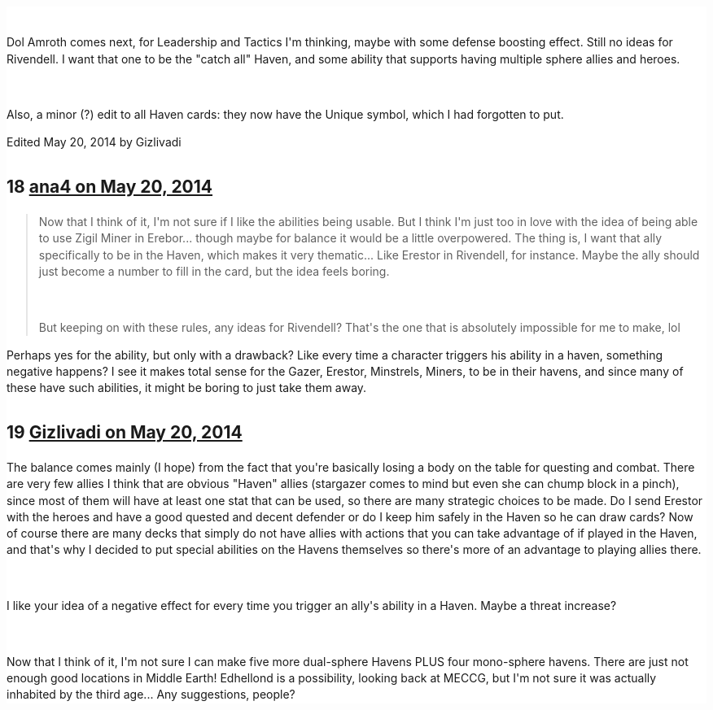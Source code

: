  

Dol Amroth comes next, for Leadership and Tactics I'm thinking, maybe with some defense boosting effect. Still no ideas for Rivendell. I want that one to be the "catch all" Haven, and some ability that supports having multiple sphere allies and heroes.

 

Also, a minor (?) edit to all Haven cards: they now have the Unique symbol, which I had forgotten to put.

Edited May 20, 2014 by Gizlivadi

## 18 [ana4 on May 20, 2014](https://community.fantasyflightgames.com/topic/106575-custom-haven-cards/?do=findComment&comment=1091218)

> Now that I think of it, I'm not sure if I like the abilities being usable. But I think I'm just too in love with the idea of being able to use Zigil Miner in Erebor... though maybe for balance it would be a little overpowered. The thing is, I want that ally specifically to be in the Haven, which makes it very thematic... Like Erestor in Rivendell, for instance. Maybe the ally should just become a number to fill in the card, but the idea feels boring.
> 
>  
> 
> But keeping on with these rules, any ideas for Rivendell? That's the one that is absolutely impossible for me to make, lol

Perhaps yes for the ability, but only with a drawback? Like every time a character triggers his ability in a haven, something negative happens? I see it makes total sense for the Gazer, Erestor, Minstrels, Miners, to be in their havens, and since many of these have such abilities, it might be boring to just take them away.

## 19 [Gizlivadi on May 20, 2014](https://community.fantasyflightgames.com/topic/106575-custom-haven-cards/?do=findComment&comment=1091730)

The balance comes mainly (I hope) from the fact that you're basically losing a body on the table for questing and combat. There are very few allies I think that are obvious "Haven" allies (stargazer comes to mind but even she can chump block in a pinch), since most of them will have at least one stat that can be used, so there are many strategic choices to be made. Do I send Erestor with the heroes and have a good quested and decent defender or do I keep him safely in the Haven so he can draw cards? Now of course there are many decks that simply do not have allies with actions that you can take advantage of if played in the Haven, and that's why I decided to put special abilities on the Havens themselves so there's more of an advantage to playing allies there.

 

I like your idea of a negative effect for every time you trigger an ally's ability in a Haven. Maybe a threat increase? 

 

Now that I think of it, I'm not sure I can make five more dual-sphere Havens PLUS four mono-sphere havens. There are just not enough good locations in Middle Earth! Edhellond is a possibility, looking back at MECCG, but I'm not sure it was actually inhabited by the third age... Any suggestions, people?
